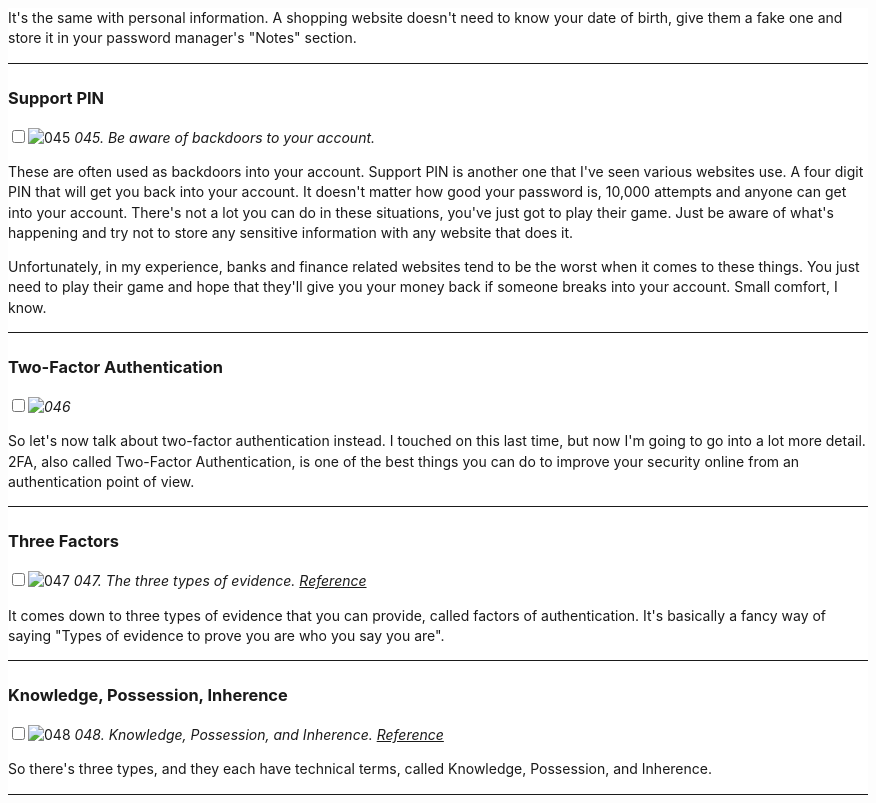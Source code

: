 It's the same with personal information. A shopping website doesn't need to know your date of birth, give them a fake one and store it in your password manager's "Notes" section.

---

### Support PIN

<input type="checkbox" id="045" /><label for="045">![045](/slides/for_everyone_part_ii/for_everyone_part_ii.045.jpeg)</label>
_045. Be aware of backdoors to your account._

These are often used as backdoors into your account. Support PIN is another one that I've seen various websites use. A four digit PIN that will get you back into your account. It doesn't matter how good your password is, 10,000 attempts and anyone can get into your account. There's not a lot you can do in these situations, you've just got to play their game. Just be aware of what's happening and try not to store any sensitive information with any website that does it.

Unfortunately, in my experience, banks and finance related websites tend to be the worst when it comes to these things. You just need to play their game and hope that they'll give you your money back if someone breaks into your account. Small comfort, I know.

---

### Two-Factor Authentication

_<input type="checkbox" id="046" /><label for="046">![046](/slides/for_everyone_part_ii/for_everyone_part_ii.046.jpeg)</label>_

So let's now talk about two-factor authentication instead. I touched on this last time, but now I'm going to go into a lot more detail. 2FA, also called Two-Factor Authentication, is one of the best things you can do to improve your security online from an authentication point of view.

---

### Three Factors

<input type="checkbox" id="047" /><label for="047">![047](/slides/for_everyone_part_ii/for_everyone_part_ii.047.jpeg)</label>
_047. The three types of evidence. [Reference](https://en.wikipedia.org/wiki/Multi-factor_authentication#Authentication_factors)_

It comes down to three types of evidence that you can provide, called factors of authentication. It's basically a fancy way of saying "Types of evidence to prove you are who you say you are".

---

### Knowledge, Possession, Inherence

<input type="checkbox" id="048" /><label for="048">![048](/slides/for_everyone_part_ii/for_everyone_part_ii.048.jpeg)</label>
_048. Knowledge, Possession, and Inherence. [Reference](https://en.wikipedia.org/wiki/Multi-factor_authentication#Authentication_factors)_

So there's three types, and they each have technical terms, called Knowledge, Possession, and Inherence.

---